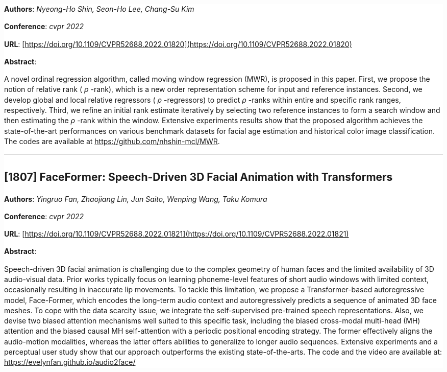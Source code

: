 **Authors**: *Nyeong-Ho Shin, Seon-Ho Lee, Chang-Su Kim*

**Conference**: *cvpr 2022*

**URL**: [https://doi.org/10.1109/CVPR52688.2022.01820](https://doi.org/10.1109/CVPR52688.2022.01820)

**Abstract**:

A novel ordinal regression algorithm, called moving window regression (MWR), is proposed in this paper. First, we propose the notion of relative rank (
<tex xmlns:mml="http://www.w3.org/1998/Math/MathML" xmlns:xlink="http://www.w3.org/1999/xlink">$\rho$</tex>
-rank), which is a new order representation scheme for input and reference instances. Second, we develop global and local relative regressors (
<tex xmlns:mml="http://www.w3.org/1998/Math/MathML" xmlns:xlink="http://www.w3.org/1999/xlink">$\rho$</tex>
-regressors) to predict 
<tex xmlns:mml="http://www.w3.org/1998/Math/MathML" xmlns:xlink="http://www.w3.org/1999/xlink">$\rho$</tex>
-ranks within entire and specific rank ranges, respectively. Third, we refine an initial rank estimate iteratively by selecting two reference instances to form a search window and then estimating the 
<tex xmlns:mml="http://www.w3.org/1998/Math/MathML" xmlns:xlink="http://www.w3.org/1999/xlink">$\rho$</tex>
-rank within the window. Extensive experiments results show that the proposed algorithm achieves the state-of-the-art performances on various benchmark datasets for facial age estimation and historical color image classification. The codes are available at https://github.com/nhshin-mcl/MWR.

----

## [1807] FaceFormer: Speech-Driven 3D Facial Animation with Transformers

**Authors**: *Yingruo Fan, Zhaojiang Lin, Jun Saito, Wenping Wang, Taku Komura*

**Conference**: *cvpr 2022*

**URL**: [https://doi.org/10.1109/CVPR52688.2022.01821](https://doi.org/10.1109/CVPR52688.2022.01821)

**Abstract**:

Speech-driven 3D facial animation is challenging due to the complex geometry of human faces and the limited availability of 3D audio-visual data. Prior works typically focus on learning phoneme-level features of short audio windows with limited context, occasionally resulting in inaccurate lip movements. To tackle this limitation, we propose a Transformer-based autoregressive model, Face-Former, which encodes the long-term audio context and autoregressively predicts a sequence of animated 3D face meshes. To cope with the data scarcity issue, we integrate the self-supervised pre-trained speech representations. Also, we devise two biased attention mechanisms well suited to this specific task, including the biased cross-modal multi-head (MH) attention and the biased causal MH self-attention with a periodic positional encoding strategy. The former effectively aligns the audio-motion modalities, whereas the latter offers abilities to generalize to longer audio sequences. Extensive experiments and a perceptual user study show that our approach outperforms the existing state-of-the-arts. The code and the video are available at: https://evelynfan.github.io/audio2face/

